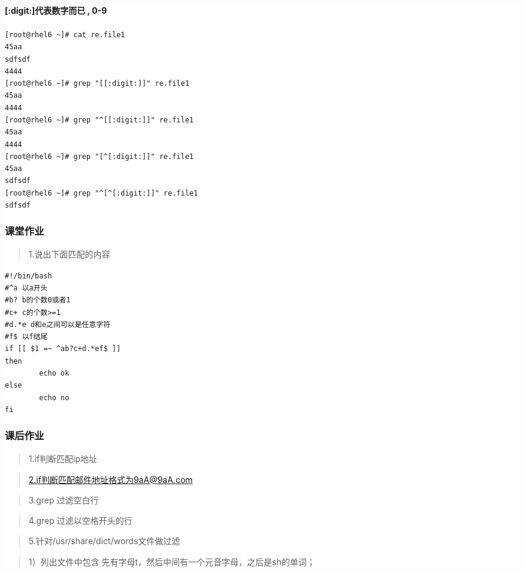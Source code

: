 ```shell
```

#### [:digit:]代表数字而已 , 0-9

```shell
[root@rhel6 ~]# cat re.file1
45aa
sdfsdf
4444
[root@rhel6 ~]# grep "[[:digit:]]" re.file1
45aa
4444
[root@rhel6 ~]# grep "^[[:digit:]]" re.file1
45aa
4444
[root@rhel6 ~]# grep "[^[:digit:]]" re.file1
45aa
sdfsdf
[root@rhel6 ~]# grep "^[^[:digit:]]" re.file1
sdfsdf
```

### 课堂作业

> 1.说出下面匹配的内容

```shell
#!/bin/bash
#^a 以a开头
#b? b的个数0或者1
#c+ c的个数>=1
#d.*e d和e之间可以是任意字符
#f$ 以f结尾
if [[ $1 =~ ^ab?c+d.*ef$ ]]
then
        echo ok
else
        echo no
fi
```

### 课后作业

> 1.if判断匹配ip地址

> 2.if判断匹配邮件地址格式为9aA@9aA.com

> 3.grep 过滤空白行

> 4.grep 过滤以空格开头的行

> 5.针对/usr/share/dict/words文件做过滤

> 1）列出文件中包含 先有字母t，然后中间有一个元音字母，之后是sh的单词；
